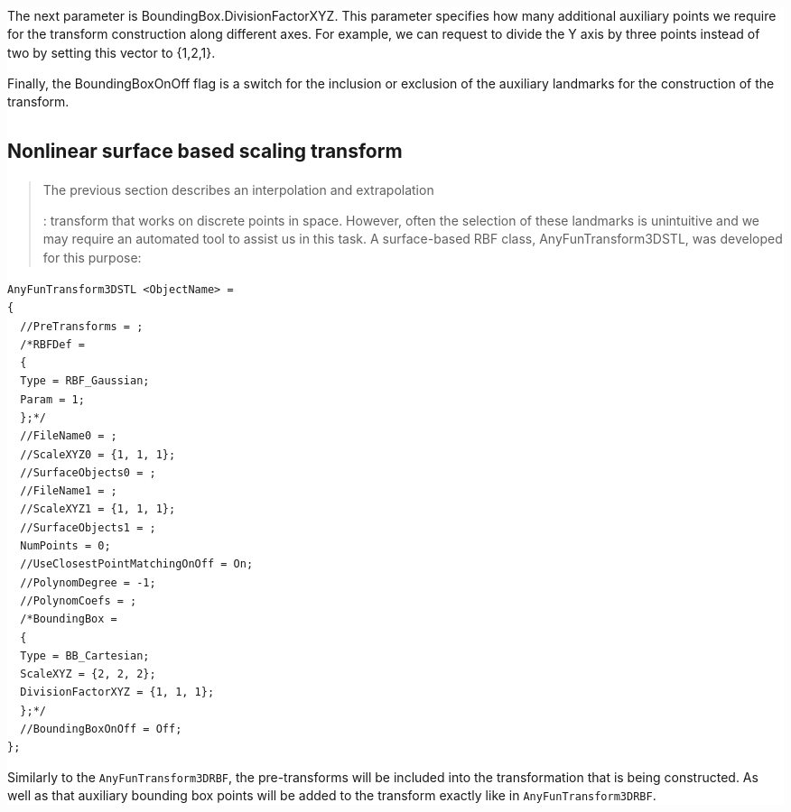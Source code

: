 The next parameter is BoundingBox.DivisionFactorXYZ. This parameter
specifies how many additional auxiliary points we require for the
transform construction along different axes. For example, we can request
to divide the Y axis by three points instead of two by setting this
vector to {1,2,1}.

Finally, the BoundingBoxOnOff flag is a switch for the inclusion or
exclusion of the auxiliary landmarks for the construction of the
transform.

## Nonlinear surface based scaling transform

> The previous section describes an interpolation and extrapolation
>
> : transform that works on discrete points in space. However, often the
>   selection of these landmarks is unintuitive and we may require an
>   automated tool to assist us in this task. A surface-based RBF class,
>   AnyFunTransform3DSTL, was developed for this purpose:

```AnyScriptDoc
AnyFunTransform3DSTL <ObjectName> =
{
  //PreTransforms = ;
  /*RBFDef =
  {
  Type = RBF_Gaussian;
  Param = 1;
  };*/
  //FileName0 = ;
  //ScaleXYZ0 = {1, 1, 1};
  //SurfaceObjects0 = ;
  //FileName1 = ;
  //ScaleXYZ1 = {1, 1, 1};
  //SurfaceObjects1 = ;
  NumPoints = 0;
  //UseClosestPointMatchingOnOff = On;
  //PolynomDegree = -1;
  //PolynomCoefs = ;
  /*BoundingBox =
  {
  Type = BB_Cartesian;
  ScaleXYZ = {2, 2, 2};
  DivisionFactorXYZ = {1, 1, 1};
  };*/
  //BoundingBoxOnOff = Off;
};
```

Similarly to the `AnyFunTransform3DRBF`, the pre-transforms will be
included into the transformation that is being constructed. As well as
that auxiliary bounding box points will be added to the transform
exactly like in `AnyFunTransform3DRBF`.
